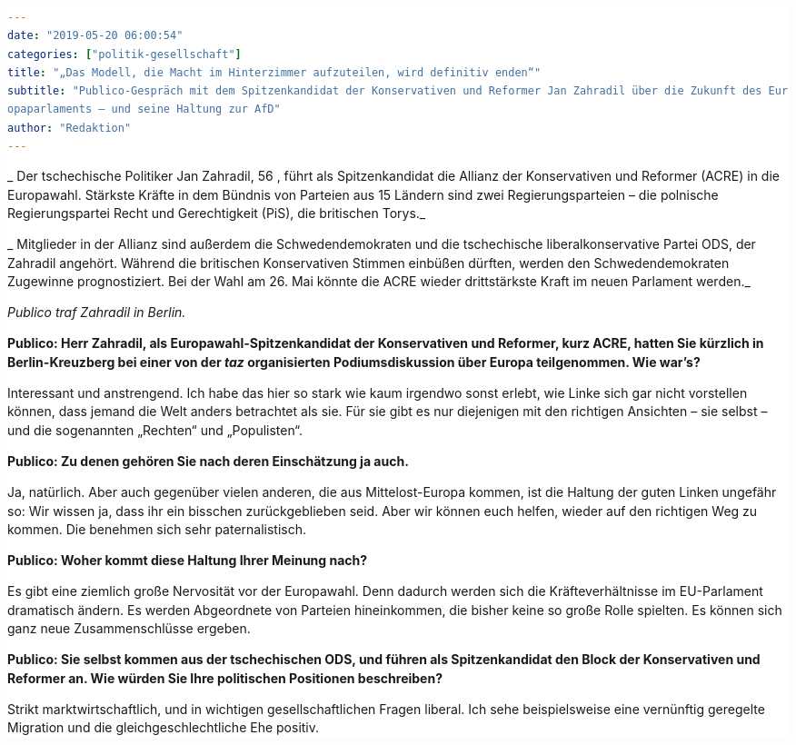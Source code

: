 ```yaml
---
date: "2019-05-20 06:00:54"
categories: ["politik-gesellschaft"]
title: "„Das Modell, die Macht im Hinterzimmer aufzuteilen, wird definitiv enden“"
subtitle: "Publico-Gespräch mit dem Spitzenkandidat der Konservativen und Reformer Jan Zahradil über die Zukunft des Europaparlaments – und seine Haltung zur AfD"
author: "Redaktion"
---
```





_
Der tschechische Politiker Jan Zahradil, 56 , führt als Spitzenkandidat die Allianz der Konservativen und Reformer (ACRE) in die Europawahl. Stärkste Kräfte in dem Bündnis von Parteien aus 15 Ländern sind zwei Regierungsparteien – die polnische Regierungspartei Recht und Gerechtigkeit (PiS), die britischen Torys._





_ Mitglieder in der Allianz sind außerdem die Schwedendemokraten und die tschechische liberalkonservative Partei ODS, der Zahradil angehört. Während die britischen Konservativen Stimmen einbüßen dürften, werden den Schwedendemokraten Zugewinne prognostiziert. Bei der Wahl am 26. Mai könnte die ACRE wieder drittstärkste Kraft im neuen Parlament werden._

_Publico traf Zahradil in Berlin._


<strong>Publico: Herr Zahradil, als Europawahl-Spitzenkandidat der Konservativen und Reformer, kurz ACRE, hatten Sie kürzlich in Berlin-Kreuzberg bei einer von der _taz_ organisierten Podiumsdiskussion über Europa teilgenommen. Wie war’s?</strong>

Interessant und anstrengend. Ich habe das hier so stark wie kaum irgendwo sonst erlebt, wie Linke sich gar nicht vorstellen können, dass jemand die Welt anders betrachtet als sie. Für sie gibt es nur diejenigen mit den richtigen Ansichten – sie selbst – und die sogenannten „Rechten“ und „Populisten“.

<strong>Publico: Zu denen gehören Sie nach deren Einschätzung ja auch.</strong>

Ja, natürlich. Aber auch gegenüber vielen anderen, die aus Mittelost-Europa kommen, ist die Haltung der guten Linken ungefähr so: Wir wissen ja, dass ihr ein bisschen zurückgeblieben seid. Aber wir können euch helfen, wieder auf den richtigen Weg zu kommen. Die benehmen sich sehr paternalistisch.

<strong>Publico: Woher kommt diese Haltung Ihrer Meinung nach?</strong>

Es gibt eine ziemlich große Nervosität vor der Europawahl. Denn dadurch werden sich die Kräfteverhältnisse im EU-Parlament dramatisch ändern. Es werden Abgeordnete von Parteien hineinkommen, die bisher keine so große Rolle spielten. Es können sich ganz neue Zusammenschlüsse ergeben.

<strong>Publico: Sie selbst kommen aus der tschechischen ODS, und führen als Spitzenkandidat den Block der Konservativen und Reformer an. Wie würden Sie Ihre politischen Positionen beschreiben?</strong>

Strikt marktwirtschaftlich, und in wichtigen gesellschaftlichen Fragen liberal. Ich sehe beispielsweise eine vernünftig geregelte Migration und die gleichgeschlechtliche Ehe positiv.
